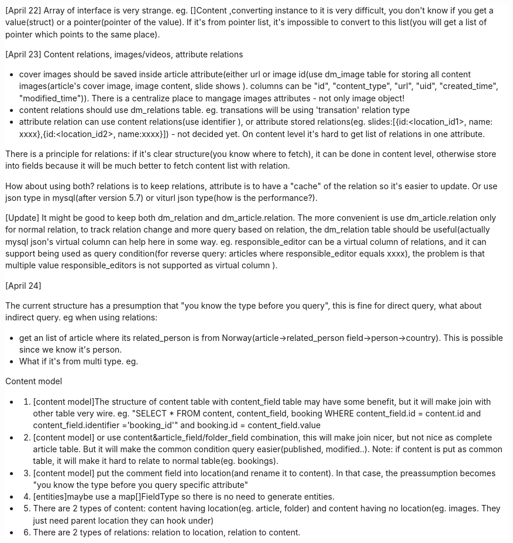 [April 22]
Array of interface is very strange. eg. []Content ,converting instance to it is very difficult, you don't know if you get a value(struct) or a pointer(pointer of the value). If it's from pointer list, it's impossible to convert to this list(you will get a list of pointer which points to the same place).

[April 23]
Content relations, images/videos, attribute relations
- cover images should be saved inside article attribute(either url or image id(use dm_image table for storing all content images(article's cover image, image content, slide shows ). columns can be "id",  "content_type", "url", "uid", "created_time", "modified_time")). There is a centralize place to mangage images attributes - not only image object!
- content relations should use dm_relations table. eg. transations will be using 'transation' relation type
- attribute relation can use content relations(use identifier ), or attribute stored relations(eg. slides:[{id:<location_id1>, name: xxxx},{id:<location_id2>, name:xxxx}]) - not decided yet. On content level it's hard to get list of relations in one attribute.

There is a principle for relations: if it's clear structure(you know where to fetch), it can be done in content level, otherwise store into fields because it will be much better to fetch content list with relation.

How about using both? relations is to keep relations, attribute is to have a "cache" of the relation so it's easier to update. Or use json type in mysql(after version 5.7) or viturl json type(how is the performance?).

[Update]
It might be good to keep both dm_relation and dm_article.relation. The more convenient is use dm_article.relation only for normal relation, to track relation change and more query based on relation, the dm_relation table should be useful(actually mysql json's virtual column can help here in some way. eg. responsible_editor can be a virtual column of relations, and it can support being used as query condition(for reverse query: articles where responsible_editor equals xxxx), the problem is that multiple value responsible_editors is not supported as virtual column ).


[April 24]

The current structure has a presumption that "you know the type before you query", this is fine for direct query, what about indirect query. eg when using relations:
- get an list of article where its related_person is from Norway(article->related_person field->person->country). This is possible since we know it's person.
- What if it's from multi type. eg.

Content model
- 1) [content model]The structure of content table with content_field table may have some benefit, but it will make join with other table very wire. eg. "SELECT * FROM content, content_field, booking WHERE content_field.id = content.id and content_field.identifier ='booking_id'" and booking.id = content_field.value
- 2) [content model] or use content&article_field/folder_field combination, this will make join nicer, but not nice as complete article table. But it will make the common condition query easier(published, modified..). Note: if content is put as common table, it will make it hard to relate to normal table(eg. bookings).
- 3) [content model] put the comment field into location(and rename it to content). In that case, the preassumption becomes "you know the type before you query specific attribute"
- 4) [entities]maybe use a map[<field name>]FieldType so there is no need to generate entities.
- 5) There are 2 types of content: content having location(eg. article, folder) and content having no location(eg. images. They just need parent location they can hook under)
- 6) There are 2 types of relations: relation to location, relation to content.
